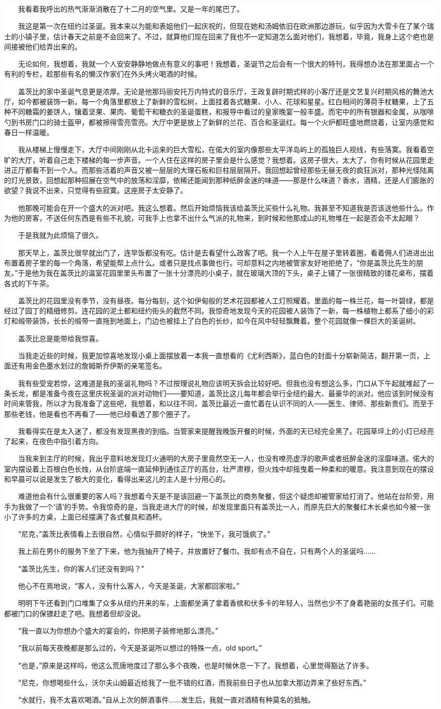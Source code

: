 　　我看着我呼出的热气渐渐消散在了十二月的空气里。又是一年的尾巴了。

　　我这是第一次在纽约过圣诞。我本来以为能和表姐他们一起庆祝的，但现在她和汤姆依旧在欧洲那边游玩，似乎因为大雪卡在了某个瑞士的小镇子里，估计春天之前是不会回来了。不过，就算他们现在回来了我也不一定知道怎么面对他们，我想着，毕竟，我身上这个疤也是间接被他们给弄出来的。

　　无论如何，我想着，我就一个人安安静静地做点有意义的事吧！我想着，圣诞节之后会有一个很大的特刊，我得想办法在那里面占一个有利的专栏，趁那些有名的懒汉作家们在外头烤火喝酒的时候。

　　盖茨比的家中圣诞气息更是浓厚。无论是他那玛丽安托万内特式的音乐厅，王政复辟时期式样的小客厅还是文艺复兴时期风格的舞池大厅，如今都被装饰一新。每一个角落里都放上了新鲜的雪松树，上面挂着各式糖果、小人、花球和星星。红白相间的薄荷手杖糖果，上了五种不同糖霜的姜饼人，镶着坚果、果肉、葡萄干和糖衣的圣诞蛋糕，和报导中看过的皇家晚宴一般丰盛。而宅中的所有银器和金属，从咖啡勺到书房门口的骑士盔甲，都被擦得雪亮雪亮。大厅中更是放上了新鲜的兰花、百合和圣诞红。每一个火炉都旺盛地燃烧着，让室内感觉和春日一样温暖。

　　我从楼梯上慢慢走下，大厅中间刚刚从北卡运来的巨大雪松，在偌大的室内像那些太平洋岛屿上的孤独巨人视线，有些落寞。我看着空旷的大厅，听着自己走下楼梯的每一步声音。一个人住在这样的房子里会是什么感觉？我想着。这房子很大，太大了，你有时候从花园里走进正厅都看不到一个人。而那些活着的声音又被一层层的大理石板和巨柱层层隔开。我回想起曾经那些无昼无夜的疯狂派对，那种光怪陆离的灯光景致，回想起那种招展在空气中的放荡和淫靡，依稀还能闻到那种纸醉金迷的味道——那是什么味道？香水，酒精，还是人们膨胀的欲望？我说不出来，只觉得有些寂寞。这座房子太安静了。

　　他那晚可能会在开一个盛大的派对吧。我这么想着。然后开始烦恼我该给盖茨比买些什么礼物。我甚至不知道我是否该送他些什么。作为他的房客，不送任何东西是有些不礼貌，可我手上也拿不出什么气派的礼物来，到时候和他那成山的礼物堆在一起是否会不太起眼？

　　于是我就为此烦恼了很久。

　　那天早上，盖茨比很早就出门了，连早饭都没有吃。估计是去看望什么政客了吧。我一个人上午在屋子里转着圈，看着佣人们进进出出布置着房子里的每一个角落，希望能帮上点什么。或者只是找点事做也行。可却意料之内地被管家友好地拒绝了，“你是盖茨比先生的朋友。”于是他为我在盖茨比的温室花园里里头布置了一张十分漂亮的小桌子，就在玻璃大顶的下头，桌子上铺了一张很精致的镂花桌布，摆着各式的下午茶。

　　盖茨比的花园里没有季节，没有昼夜。每分每刻，这个如伊甸般的艺术花园都被人工灯照耀着。里面的每一株兰花，每一叶碧绿，都是经过了园丁的精细修剪。连花园的泥土都和纽约街头的截然不同。我惊奇地发现今天的花园被人装饰了一新，每一株植物上都系了细小的彩灯和缎带装饰，长长的缎带一直拖到地面上，门边也被挂上了白色的长纱，如今在风中轻轻飘舞着。整个花园就像一棵巨大的圣诞树。

　　盖茨比总是能带给我惊喜。

　　当我走近些的时候，我更加惊喜地发现小桌上面摆放着一本我一直想看的《尤利西斯》，蓝白色的封面十分崭新简洁，翻开第一页，上面还有用金色墨水划过的詹姆斯乔伊斯的亲笔签名。

　　我有些受宠若惊，这难道是我的圣诞礼物吗？不过按理说礼物应该明天拆会比较好吧。但我也没有想这么多，门口从下午起就堆起了一条长龙，都是准备今夜在这里庆祝圣诞的派对动物们——要知道，盖茨比这儿每年都会举行全纽约最大、最豪华的派对。他应该到时候没有时间来管我，所以才为我准备了这些吧，我想着，和以往不同，盖茨比最近一直忙着在认识不同的人——医生、律师、那些新贵们。而至于那些老钱，他是看也不再看了——他已经看透了那个圈子了。

　　我看得实在是太入迷了，都没有发现黑夜的到临。当管家来提醒我晚饭开餐的时候，外面的天已经完全黑了。花园草坪上的小灯已经亮了起来，在夜色中指引着方向。

　　当我来到主厅的时候，我出乎意料地发现灯火通明的大房子里竟然空无一人，也没有嘹亮虚浮的歌声或者纸醉金迷的淫靡味道。偌大的室内摆设着上百根白色长烛，从台阶底端一直延伸到通往正厅的高台，壮严肃穆，但火烛中却摇曳着一种柔和的暖意。我注意到现在的摆设和早晨可以说是发生了极大的变化，看得出来这儿的主人是十分用心的。

　　难道他会有什么很重要的客人吗？我想着今天是不是该回避一下盖茨比的商务聚餐，但这个疑虑却被管家给打消了。他站在台阶旁，用手为我做了一个‘请’的手势。令我惊奇的是，当我走进大厅的时候，却发现里面只有盖茨比一人，而原先巨大的聚餐红木长桌也如今被一张小了许多的方桌，上面已经摆满了各式餐具和酒杯。

　　“尼克，”盖茨比表情看上去很自然，心情似乎颇好的样子，“快坐下，我可饿疯了。”

　　我上前在男仆的服务下坐了下来，他为我抽开了椅子，并放置好了餐巾。我却有点不自在，只有两个人的圣诞吗……

　　“盖茨比先生，你的客人们还没有到吗？”

　　他心不在焉地说，“客人，没有什么客人，今天是圣诞，大家都回家啦。”

　　明明下午还看到门口堆集了众多从纽约开来的车，上面都坐满了拿着香槟和伏多卡的年轻人，当然也少不了身着艳丽的女孩子们。可能都被门口的保镖赶走了吧。我想着但却没说。

　　“我一直以为你想办个盛大的宴会的，你把房子装修地那么漂亮。”

　　“我以前每天夜晚都是那么过的，今天是圣诞所以想过的特殊一点，old sport。”

　　“也是，”原来是这样吗，他这么荒唐地度过了那么多个夜晚，也是时候休息一下了。我想着，心里觉得豁达了许多。

　　“尼克，你想喝些什么，沃尔夫山姆最近给我了一批不错的红酒，而我前些日子也从加拿大那边弄来了些好东西。”

　　“水就行，我不太喜欢喝酒。”自从上次的醉酒事件……发生后，我就一直对酒精有种莫名的抵触。
